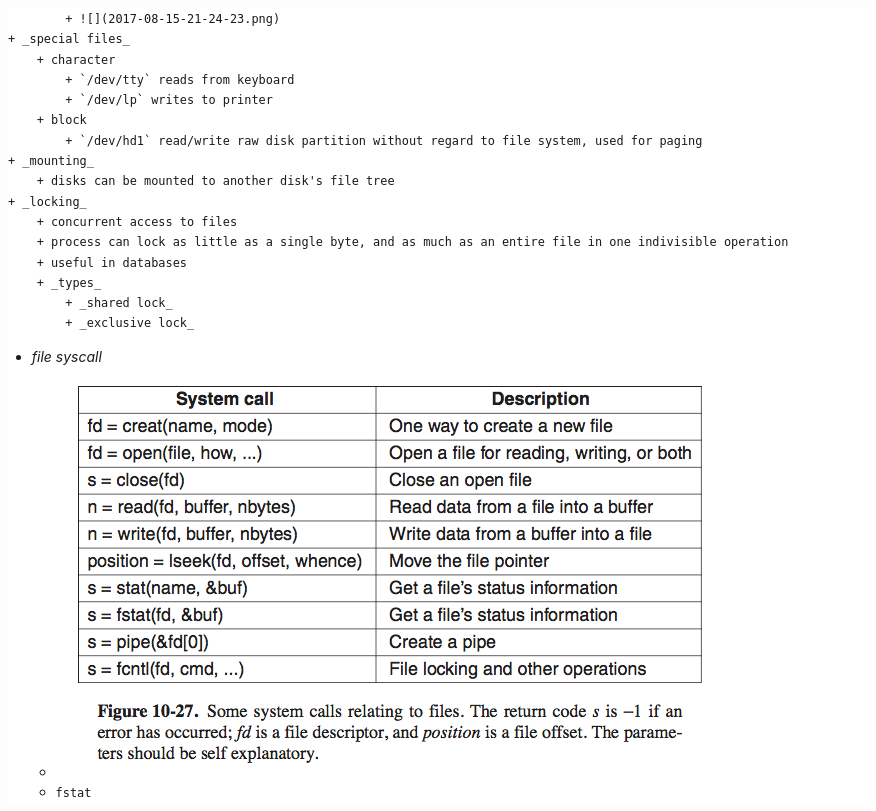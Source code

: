             + ![](2017-08-15-21-24-23.png)
    + _special files_ 
        + character
            + `/dev/tty` reads from keyboard
            + `/dev/lp` writes to printer 
        + block 
            + `/dev/hd1` read/write raw disk partition without regard to file system, used for paging
    + _mounting_ 
        + disks can be mounted to another disk's file tree
    + _locking_
        + concurrent access to files
        + process can lock as little as a single byte, and as much as an entire file in one indivisible operation
        + useful in databases
        + _types_ 
            + _shared lock_
            + _exclusive lock_
+ _file syscall_
    + ![](2017-08-15-21-32-05.png)
    + `fstat`